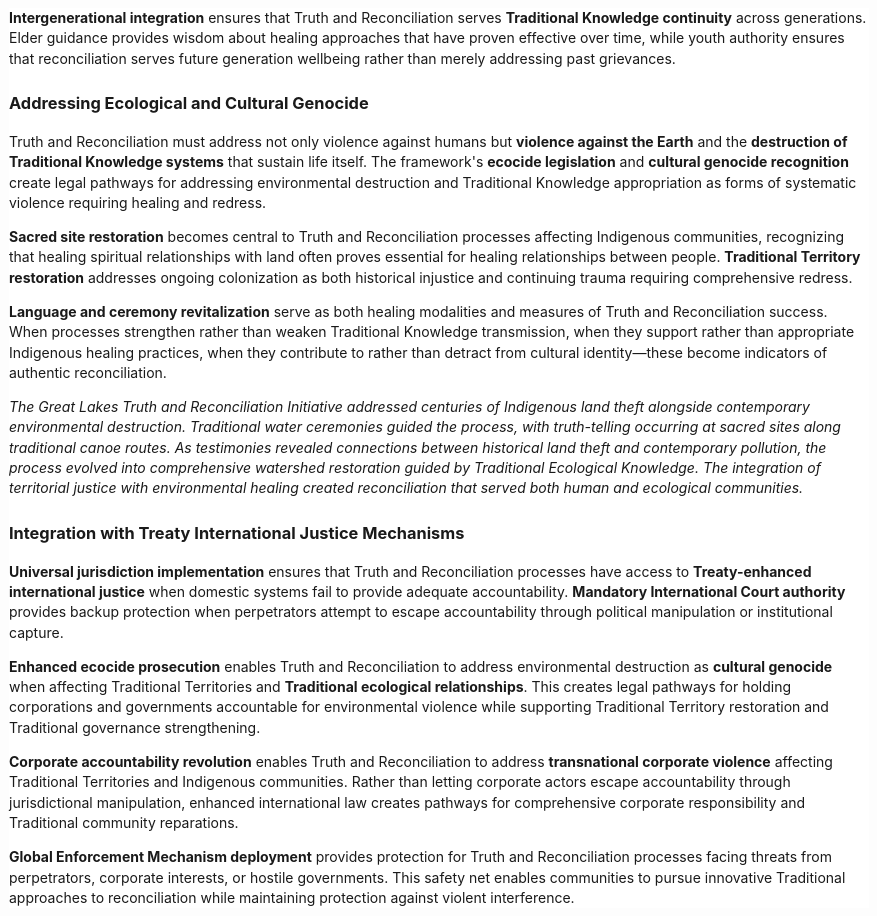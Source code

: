**Intergenerational integration** ensures that Truth and Reconciliation serves **Traditional Knowledge continuity** across generations. Elder guidance provides wisdom about healing approaches that have proven effective over time, while youth authority ensures that reconciliation serves future generation wellbeing rather than merely addressing past grievances.

### Addressing Ecological and Cultural Genocide

Truth and Reconciliation must address not only violence against humans but **violence against the Earth** and the **destruction of Traditional Knowledge systems** that sustain life itself. The framework's **ecocide legislation** and **cultural genocide recognition** create legal pathways for addressing environmental destruction and Traditional Knowledge appropriation as forms of systematic violence requiring healing and redress.

**Sacred site restoration** becomes central to Truth and Reconciliation processes affecting Indigenous communities, recognizing that healing spiritual relationships with land often proves essential for healing relationships between people. **Traditional Territory restoration** addresses ongoing colonization as both historical injustice and continuing trauma requiring comprehensive redress.

**Language and ceremony revitalization** serve as both healing modalities and measures of Truth and Reconciliation success. When processes strengthen rather than weaken Traditional Knowledge transmission, when they support rather than appropriate Indigenous healing practices, when they contribute to rather than detract from cultural identity—these become indicators of authentic reconciliation.

*The Great Lakes Truth and Reconciliation Initiative addressed centuries of Indigenous land theft alongside contemporary environmental destruction. Traditional water ceremonies guided the process, with truth-telling occurring at sacred sites along traditional canoe routes. As testimonies revealed connections between historical land theft and contemporary pollution, the process evolved into comprehensive watershed restoration guided by Traditional Ecological Knowledge. The integration of territorial justice with environmental healing created reconciliation that served both human and ecological communities.*

### Integration with Treaty International Justice Mechanisms

**Universal jurisdiction implementation** ensures that Truth and Reconciliation processes have access to **Treaty-enhanced international justice** when domestic systems fail to provide adequate accountability. **Mandatory International Court authority** provides backup protection when perpetrators attempt to escape accountability through political manipulation or institutional capture.

**Enhanced ecocide prosecution** enables Truth and Reconciliation to address environmental destruction as **cultural genocide** when affecting Traditional Territories and **Traditional ecological relationships**. This creates legal pathways for holding corporations and governments accountable for environmental violence while supporting Traditional Territory restoration and Traditional governance strengthening.

**Corporate accountability revolution** enables Truth and Reconciliation to address **transnational corporate violence** affecting Traditional Territories and Indigenous communities. Rather than letting corporate actors escape accountability through jurisdictional manipulation, enhanced international law creates pathways for comprehensive corporate responsibility and Traditional community reparations.

**Global Enforcement Mechanism deployment** provides protection for Truth and Reconciliation processes facing threats from perpetrators, corporate interests, or hostile governments. This safety net enables communities to pursue innovative Traditional approaches to reconciliation while maintaining protection against violent interference.
